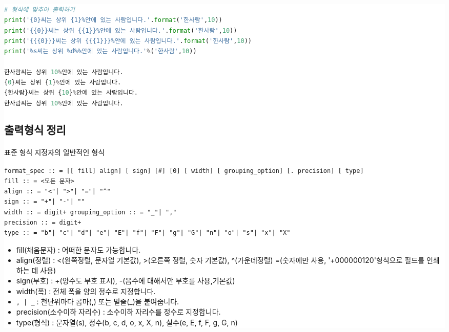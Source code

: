 ```python
# 형식에 맞추어 출력하기
print('{0}씨는 상위 {1}%안에 있는 사람입니다.'.format('한사람',10))
print('{{0}}씨는 상위 {{1}}%안에 있는 사람입니다.'.format('한사람',10))
print('{{{0}}}씨는 상위 {{{1}}}%안에 있는 사람입니다.'.format('한사람',10))
print('%s씨는 상위 %d%%안에 있는 사람입니다.'%('한사람',10))

한사람씨는 상위 10%안에 있는 사람입니다.
{0}씨는 상위 {1}%안에 있는 사람입니다.
{한사람}씨는 상위 {10}%안에 있는 사람입니다.
한사람씨는 상위 10%안에 있는 사람입니다.
```

## 출력형식 정리

표준 형식 지정자의 일반적인 형식

```properties
format_spec :: = [[ fill] align] [ sign] [#] [0] [ width] [ grouping_option] [. precision] [ type]
fill :: = <모든 문자>
align :: = "<"| ">"| "="| "^"
sign :: = "+"| "-"| ""
width :: = digit+ grouping_option :: = "_"| ","
precision :: = digit+
type :: = "b"| "c"| "d"| "e"| "E"| "f"| "F"| "g"| "G"| "n"| "o"| "s"| "x"| "X"
```

- fill(채움문자) : 어떠한 문자도 가능합니다.
- align(정렬) : <(왼쪽정렬, 문자열 기본값), >(오른쪽 정렬, 숫자 기본값), ^(가운데정렬)
=(숫자에만 사용, '+000000120'형식으로 필드를 인쇄하는 데 사용)
- sign(부호) : +(양수도 부호 표시), -(음수에 대해서만 부호를 사용,기본값)
- width(폭) : 전체 폭을 양의 정수로 지정합니다.
- `, | _` : 천단위마다 콤마(,) 또는 밑줄(_)을 붙여줍니다.
- precision(소수이하 자리수) : 소수이하 자리수를 정수로 지정합니다.
- type(형식) : 문자열(s), 정수(b, c, d, o, x, X, n), 실수(e, E, f, F, g, G, n)
